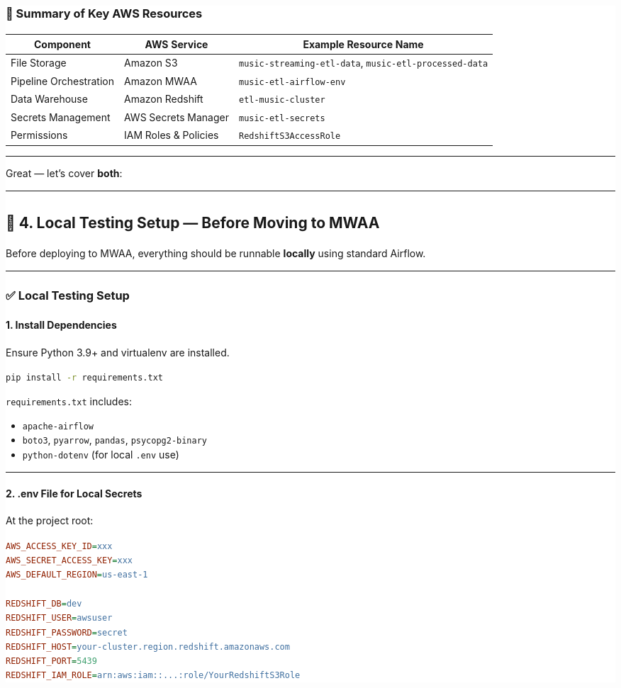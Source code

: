 ### 🔄 Summary of Key AWS Resources

| Component              | AWS Service          | Example Resource Name                                  |
| ---------------------- | -------------------- | ------------------------------------------------------ |
| File Storage           | Amazon S3            | `music-streaming-etl-data`, `music-etl-processed-data` |
| Pipeline Orchestration | Amazon MWAA          | `music-etl-airflow-env`                                |
| Data Warehouse         | Amazon Redshift      | `etl-music-cluster`                                    |
| Secrets Management     | AWS Secrets Manager  | `music-etl-secrets`                                    |
| Permissions            | IAM Roles & Policies | `RedshiftS3AccessRole`                                 |

---


Great — let’s cover **both**:

---

## 🧪 4. Local Testing Setup — Before Moving to MWAA

Before deploying to MWAA, everything should be runnable **locally** using standard Airflow.

---

### ✅ Local Testing Setup

#### 1. **Install Dependencies**

Ensure Python 3.9+ and virtualenv are installed.

```bash
pip install -r requirements.txt
```

`requirements.txt` includes:

* `apache-airflow`
* `boto3`, `pyarrow`, `pandas`, `psycopg2-binary`
* `python-dotenv` (for local `.env` use)

---

#### 2. **.env File for Local Secrets**

At the project root:

```ini
AWS_ACCESS_KEY_ID=xxx
AWS_SECRET_ACCESS_KEY=xxx
AWS_DEFAULT_REGION=us-east-1

REDSHIFT_DB=dev
REDSHIFT_USER=awsuser
REDSHIFT_PASSWORD=secret
REDSHIFT_HOST=your-cluster.region.redshift.amazonaws.com
REDSHIFT_PORT=5439
REDSHIFT_IAM_ROLE=arn:aws:iam::...:role/YourRedshiftS3Role
```
